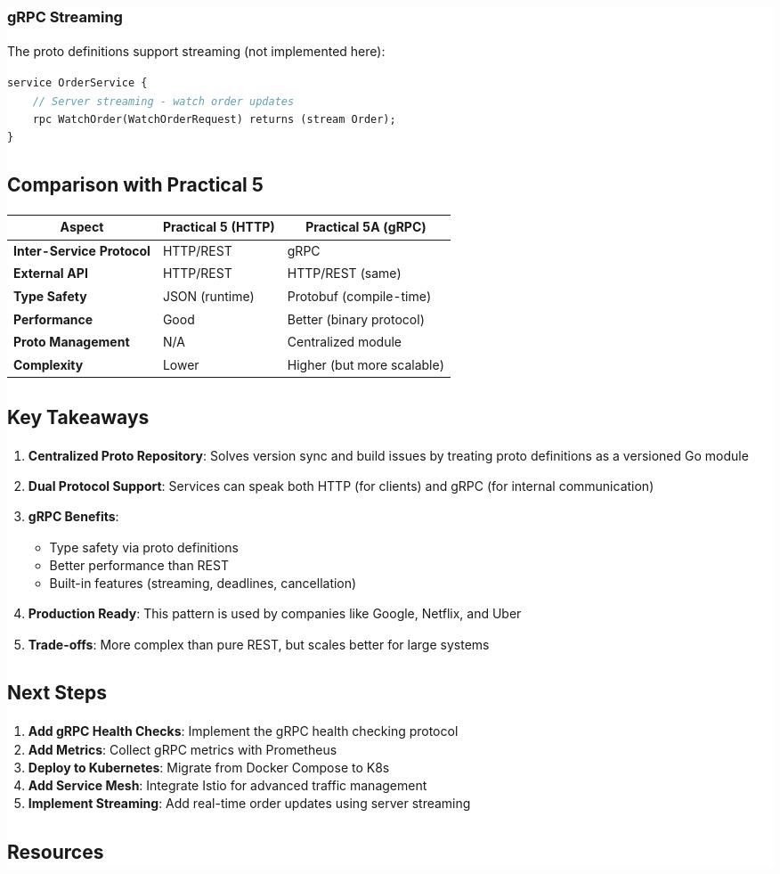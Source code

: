 ### gRPC Streaming

The proto definitions support streaming (not implemented here):

```protobuf
service OrderService {
    // Server streaming - watch order updates
    rpc WatchOrder(WatchOrderRequest) returns (stream Order);
}
```

## Comparison with Practical 5

| Aspect | Practical 5 (HTTP) | Practical 5A (gRPC) |
|--------|-------------------|-------------------|
| **Inter-Service Protocol** | HTTP/REST | gRPC |
| **External API** | HTTP/REST | HTTP/REST (same) |
| **Type Safety** | JSON (runtime) | Protobuf (compile-time) |
| **Performance** | Good | Better (binary protocol) |
| **Proto Management** | N/A | Centralized module |
| **Complexity** | Lower | Higher (but more scalable) |

## Key Takeaways

1. **Centralized Proto Repository**: Solves version sync and build issues by treating proto definitions as a versioned Go module

2. **Dual Protocol Support**: Services can speak both HTTP (for clients) and gRPC (for internal communication)

3. **gRPC Benefits**:
   - Type safety via proto definitions
   - Better performance than REST
   - Built-in features (streaming, deadlines, cancellation)

4. **Production Ready**: This pattern is used by companies like Google, Netflix, and Uber

5. **Trade-offs**: More complex than pure REST, but scales better for large systems

## Next Steps

1. **Add gRPC Health Checks**: Implement the gRPC health checking protocol
2. **Add Metrics**: Collect gRPC metrics with Prometheus
3. **Deploy to Kubernetes**: Migrate from Docker Compose to K8s
4. **Add Service Mesh**: Integrate Istio for advanced traffic management
5. **Implement Streaming**: Add real-time order updates using server streaming

## Resources
